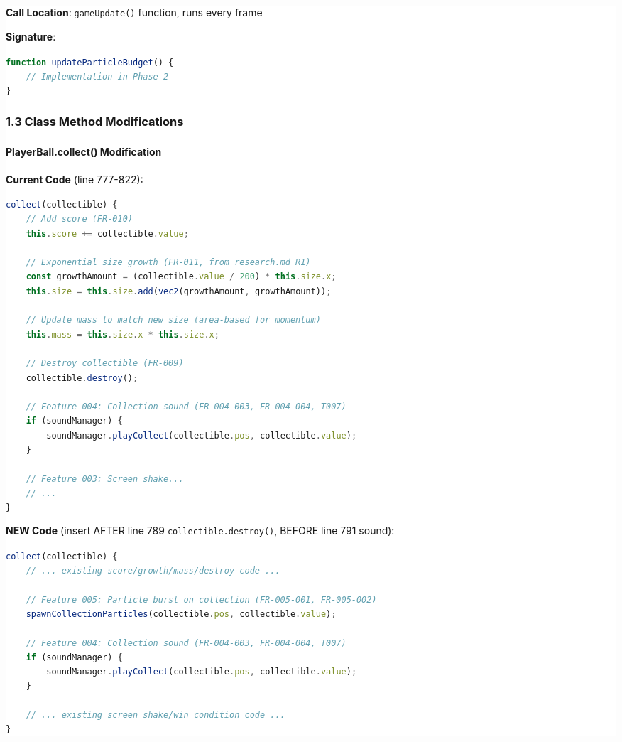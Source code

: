 **Call Location**: `gameUpdate()` function, runs every frame

**Signature**:
```javascript
function updateParticleBudget() {
    // Implementation in Phase 2
}
```

### 1.3 Class Method Modifications

#### PlayerBall.collect() Modification

**Current Code** (line 777-822):
```javascript
collect(collectible) {
    // Add score (FR-010)
    this.score += collectible.value;

    // Exponential size growth (FR-011, from research.md R1)
    const growthAmount = (collectible.value / 200) * this.size.x;
    this.size = this.size.add(vec2(growthAmount, growthAmount));

    // Update mass to match new size (area-based for momentum)
    this.mass = this.size.x * this.size.x;

    // Destroy collectible (FR-009)
    collectible.destroy();

    // Feature 004: Collection sound (FR-004-003, FR-004-004, T007)
    if (soundManager) {
        soundManager.playCollect(collectible.pos, collectible.value);
    }

    // Feature 003: Screen shake...
    // ...
}
```

**NEW Code** (insert AFTER line 789 `collectible.destroy()`, BEFORE line 791 sound):
```javascript
collect(collectible) {
    // ... existing score/growth/mass/destroy code ...

    // Feature 005: Particle burst on collection (FR-005-001, FR-005-002)
    spawnCollectionParticles(collectible.pos, collectible.value);

    // Feature 004: Collection sound (FR-004-003, FR-004-004, T007)
    if (soundManager) {
        soundManager.playCollect(collectible.pos, collectible.value);
    }

    // ... existing screen shake/win condition code ...
}
```

